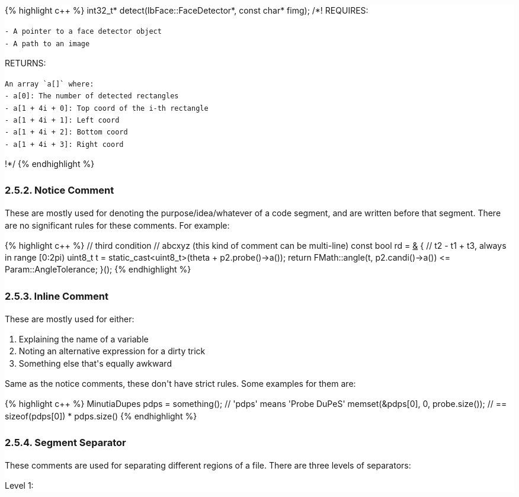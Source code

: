 {% highlight c++ %}
int32_t* detect(IbFace::FaceDetector*, const char* fimg);
/*!
REQUIRES:

    - A pointer to a face detector object
    - A path to an image

RETURNS:

    An array `a[]` where:
    - a[0]: The number of detected rectangles
    - a[1 + 4i + 0]: Top coord of the i-th rectangle
    - a[1 + 4i + 1]: Left coord
    - a[1 + 4i + 2]: Bottom coord
    - a[1 + 4i + 3]: Right coord

!*/
{% endhighlight %}

### 2.5.2. Notice Comment

These are mostly used for denoting the purpose/idea/whatever of a code segment, and are written before that segment. There are no significant rules for these comments. For example:

{% highlight c++ %}
// third condition
// abcxyz (this kind of comment can be multi-line)
const bool rd = [&]() {
    // t2 - t1 + t3, always in range [0:2pi)
    uint8_t t = static_cast<uint8_t>(theta + p2.probe()->a());
    return FMath::angle(t, p2.candi()->a()) <= Param::AngleTolerance;
}();
{% endhighlight %}

### 2.5.3. Inline Comment

These are mostly used for either:

1. Explaining the name of a variable
2. Noting an alternative expression for a dirty trick
3. Something else that's equally awkward

Same as the notice comments, these don't have strict rules. Some examples for them are:

{% highlight c++ %}
MinutiaDupes pdps = something();    // 'pdps' means 'Probe DuPeS'
memset(&pdps[0], 0, probe.size());  // == sizeof(pdps[0]) * pdps.size()
{% endhighlight %}

### 2.5.4. Segment Separator

These comments are used for separating different regions of a file. There are three levels of separators:

Level 1:
